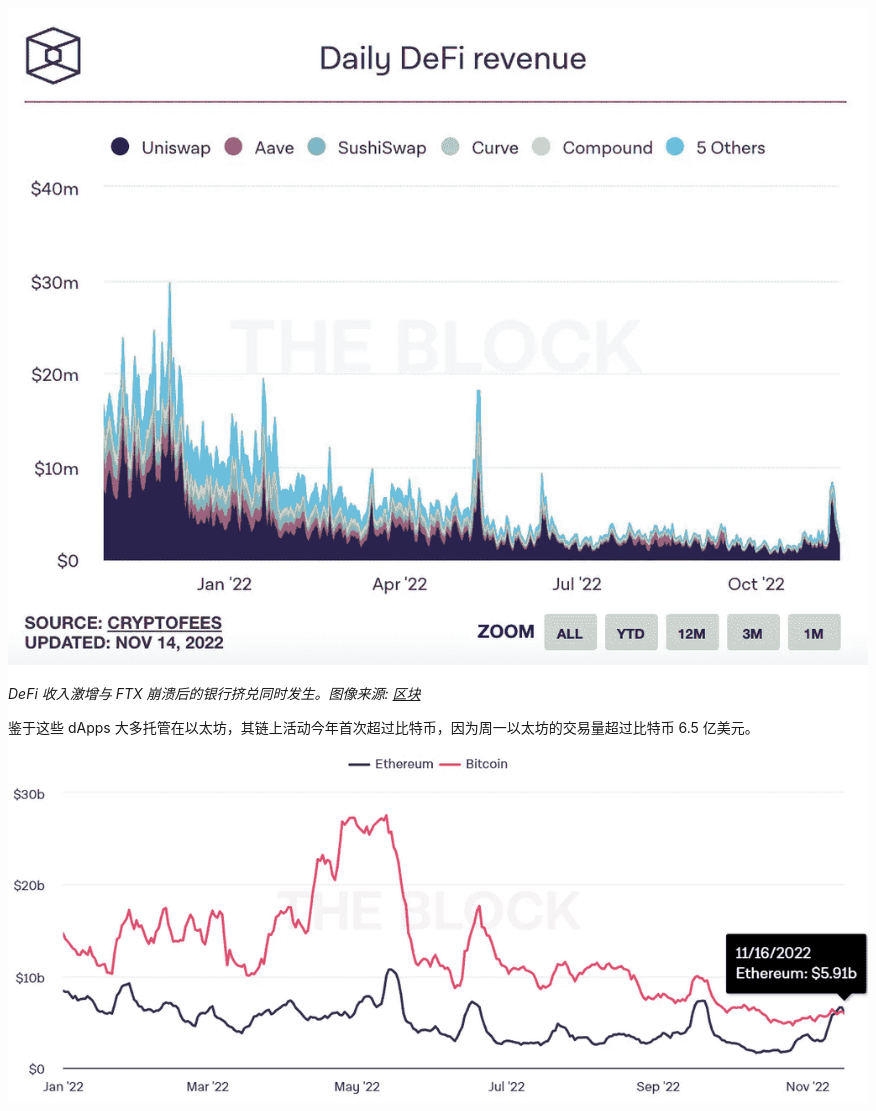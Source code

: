 ![](img/29bc073aa3253f12668b1fb4a5a53ea9.png)

*DeFi 收入激增与 FTX 崩溃后的银行挤兑同时发生。图像来源:* [*区块*](https://www.theblock.co/data/decentralized-finance/protocol-revenue/defi-protocols-revenues)

鉴于这些 dApps 大多托管在以太坊，其链上活动今年首次超过比特币，因为周一以太坊的交易量超过比特币 6.5 亿美元。

![](img/8e72b346a4cef94781bd578215e727a4.png)
